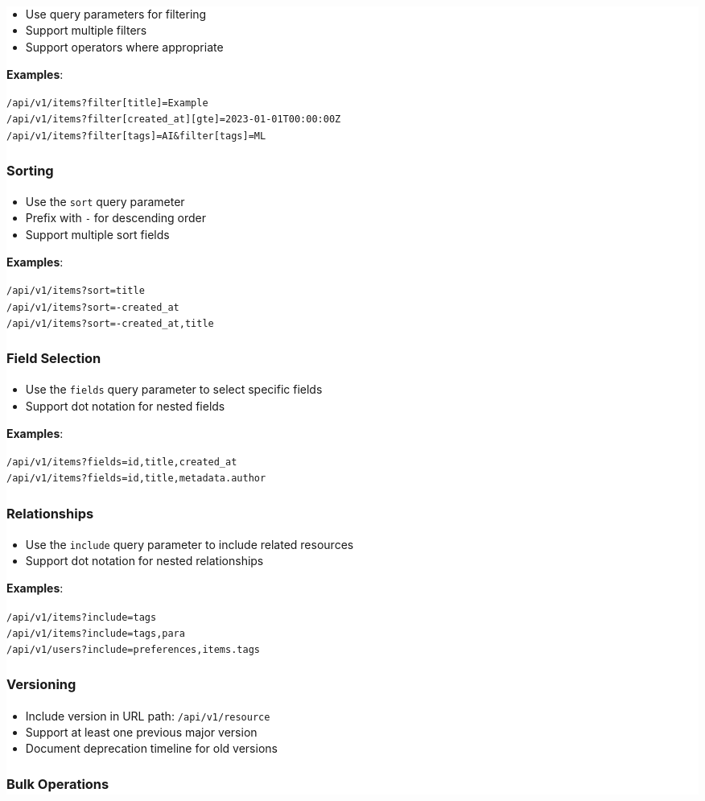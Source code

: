 - Use query parameters for filtering
- Support multiple filters
- Support operators where appropriate

**Examples**:
```
/api/v1/items?filter[title]=Example
/api/v1/items?filter[created_at][gte]=2023-01-01T00:00:00Z
/api/v1/items?filter[tags]=AI&filter[tags]=ML
```

### Sorting

- Use the `sort` query parameter
- Prefix with `-` for descending order
- Support multiple sort fields

**Examples**:
```
/api/v1/items?sort=title
/api/v1/items?sort=-created_at
/api/v1/items?sort=-created_at,title
```

### Field Selection

- Use the `fields` query parameter to select specific fields
- Support dot notation for nested fields

**Examples**:
```
/api/v1/items?fields=id,title,created_at
/api/v1/items?fields=id,title,metadata.author
```

### Relationships

- Use the `include` query parameter to include related resources
- Support dot notation for nested relationships

**Examples**:
```
/api/v1/items?include=tags
/api/v1/items?include=tags,para
/api/v1/users?include=preferences,items.tags
```

### Versioning

- Include version in URL path: `/api/v1/resource`
- Support at least one previous major version
- Document deprecation timeline for old versions

### Bulk Operations
